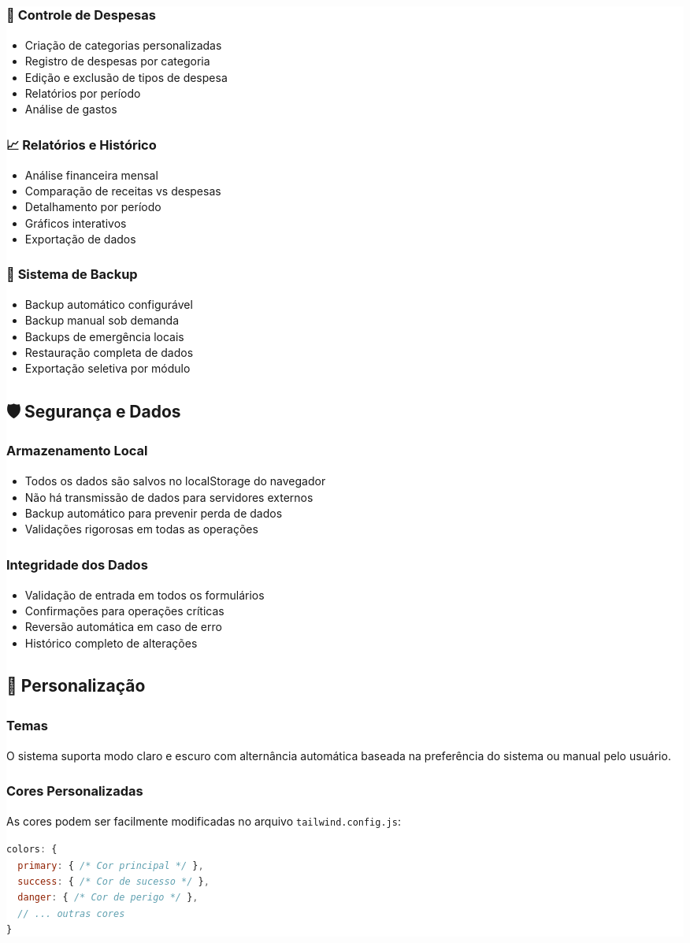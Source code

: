 ### 💸 **Controle de Despesas**
- Criação de categorias personalizadas
- Registro de despesas por categoria
- Edição e exclusão de tipos de despesa
- Relatórios por período
- Análise de gastos

### 📈 **Relatórios e Histórico**
- Análise financeira mensal
- Comparação de receitas vs despesas
- Detalhamento por período
- Gráficos interativos
- Exportação de dados

### 💾 **Sistema de Backup**
- Backup automático configurável
- Backup manual sob demanda
- Backups de emergência locais
- Restauração completa de dados
- Exportação seletiva por módulo

## 🛡️ Segurança e Dados

### **Armazenamento Local**
- Todos os dados são salvos no localStorage do navegador
- Não há transmissão de dados para servidores externos
- Backup automático para prevenir perda de dados
- Validações rigorosas em todas as operações

### **Integridade dos Dados**
- Validação de entrada em todos os formulários
- Confirmações para operações críticas
- Reversão automática em caso de erro
- Histórico completo de alterações

## 🎨 Personalização

### **Temas**
O sistema suporta modo claro e escuro com alternância automática baseada na preferência do sistema ou manual pelo usuário.

### **Cores Personalizadas**
As cores podem ser facilmente modificadas no arquivo `tailwind.config.js`:

```javascript
colors: {
  primary: { /* Cor principal */ },
  success: { /* Cor de sucesso */ },
  danger: { /* Cor de perigo */ },
  // ... outras cores
}
```
